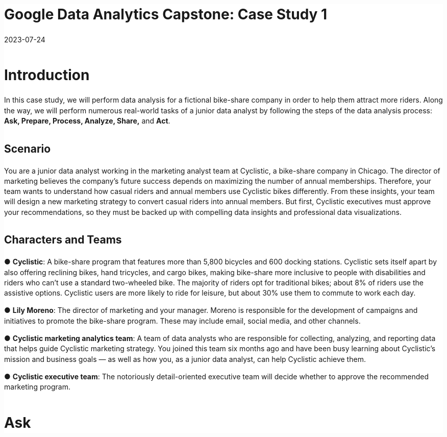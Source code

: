 Google Data Analytics Capstone: Case Study 1
================
2023-07-24

# Introduction

In this case study, we will perform data analysis for a fictional
bike-share company in order to help them attract more riders. Along the
way, we will perform numerous real-world tasks of a junior data analyst
by following the steps of the data analysis process: **Ask, Prepare,
Process, Analyze, Share,** and **Act**.

## Scenario

You are a junior data analyst working in the marketing analyst team at
Cyclistic, a bike-share company in Chicago. The director of marketing
believes the company’s future success depends on maximizing the number
of annual memberships. Therefore, your team wants to understand how
casual riders and annual members use Cyclistic bikes differently. From
these insights, your team will design a new marketing strategy to
convert casual riders into annual members. But first, Cyclistic
executives must approve your recommendations, so they must be backed up
with compelling data insights and professional data visualizations.

## Characters and Teams

● **Cyclistic**: A bike-share program that features more than 5,800
bicycles and 600 docking stations. Cyclistic sets itself apart by also
offering reclining bikes, hand tricycles, and cargo bikes, making
bike-share more inclusive to people with disabilities and riders who
can’t use a standard two-wheeled bike. The majority of riders opt for
traditional bikes; about 8% of riders use the assistive options.
Cyclistic users are more likely to ride for leisure, but about 30% use
them to commute to work each day.

● **Lily Moreno**: The director of marketing and your manager. Moreno is
responsible for the development of campaigns and initiatives to promote
the bike-share program. These may include email, social media, and other
channels.

● **Cyclistic marketing analytics team**: A team of data analysts who
are responsible for collecting, analyzing, and reporting data that helps
guide Cyclistic marketing strategy. You joined this team six months ago
and have been busy learning about Cyclistic’s mission and business goals
— as well as how you, as a junior data analyst, can help Cyclistic
achieve them.

● **Cyclistic executive team**: The notoriously detail-oriented
executive team will decide whether to approve the recommended marketing
program.

# Ask
